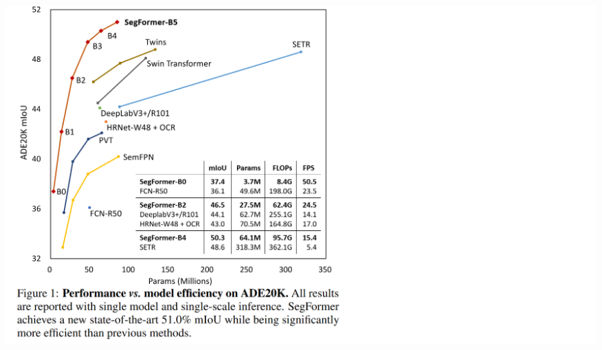 <img src="img/segment-VIT/1701608770940.png" width=500>



[^1]: Rethinking Semantic Segmentation from a Sequence-to-Sequence Perspective with Transformers, CVPR 2021
[^2]: SegFormer: Simple and Efficient Design for Semantic Segmentation with Transformers, NIPS2021
[^3]: Resolution Consistency Training on Time-Frequency Domain for Semi-Supervised Sound Event Detection, interspeech2023
[^4]: Pyramid Vision Transformer: A Versatile Backbone for Dense Predictionwithout Convolutions, CVPR 2021
[^5]: HOW MUCH POSITION INFORMATION DO CONVOLUTIONAL NEURAL NETWORKS ENCODE?, ICLR, 2020